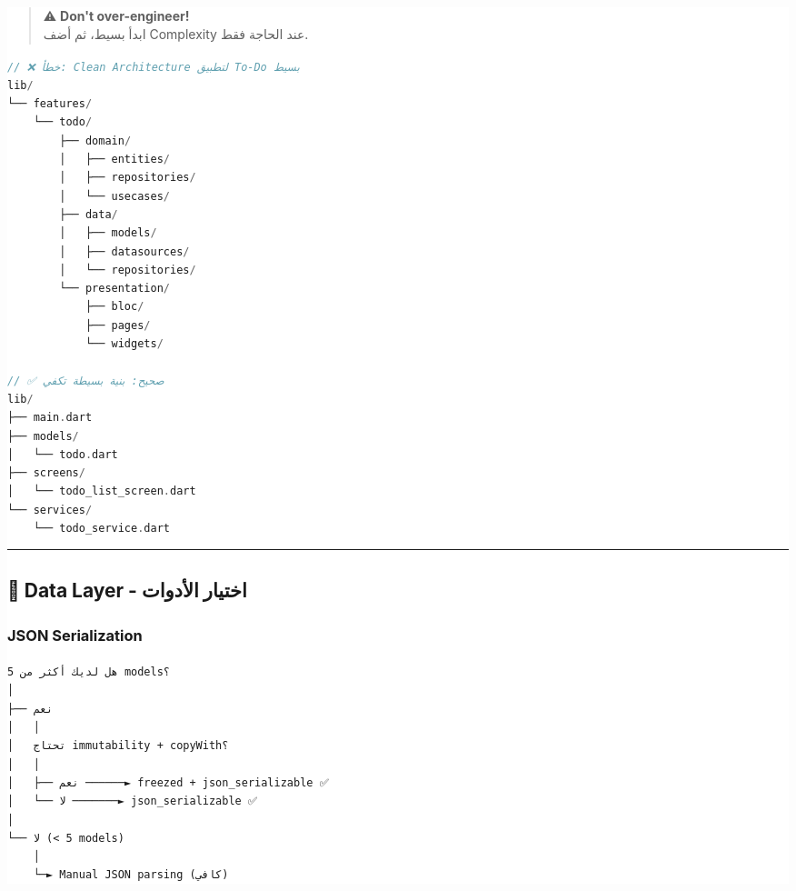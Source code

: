 > ⚠️ **Don't over-engineer!**  
> ابدأ بسيط، ثم أضف Complexity عند الحاجة فقط.

```dart
// ❌ خطأ: Clean Architecture لتطبيق To-Do بسيط
lib/
└── features/
    └── todo/
        ├── domain/
        │   ├── entities/
        │   ├── repositories/
        │   └── usecases/
        ├── data/
        │   ├── models/
        │   ├── datasources/
        │   └── repositories/
        └── presentation/
            ├── bloc/
            ├── pages/
            └── widgets/

// ✅ صحيح: بنية بسيطة تكفي
lib/
├── main.dart
├── models/
│   └── todo.dart
├── screens/
│   └── todo_list_screen.dart
└── services/
    └── todo_service.dart
```

---

## 💾 Data Layer - اختيار الأدوات

### JSON Serialization

```
هل لديك أكثر من 5 models؟
│
├── نعم
│   │
│   تحتاج immutability + copyWith؟
│   │
│   ├── نعم ──────► freezed + json_serializable ✅
│   └── لا ───────► json_serializable ✅
│
└── لا (< 5 models)
    │
    └─► Manual JSON parsing (كافي)
```
